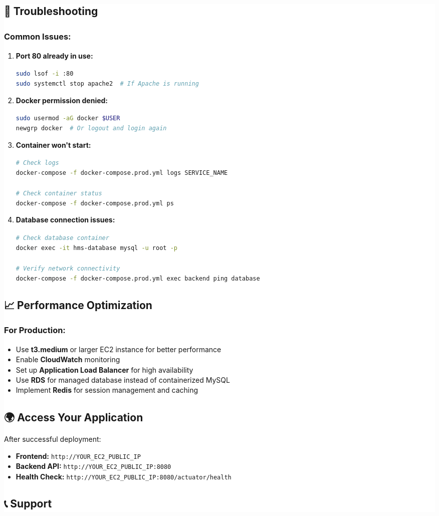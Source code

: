 ## 🐛 Troubleshooting

### Common Issues:

1. **Port 80 already in use:**
   ```bash
   sudo lsof -i :80
   sudo systemctl stop apache2  # If Apache is running
   ```

2. **Docker permission denied:**
   ```bash
   sudo usermod -aG docker $USER
   newgrp docker  # Or logout and login again
   ```

3. **Container won't start:**
   ```bash
   # Check logs
   docker-compose -f docker-compose.prod.yml logs SERVICE_NAME
   
   # Check container status
   docker-compose -f docker-compose.prod.yml ps
   ```

4. **Database connection issues:**
   ```bash
   # Check database container
   docker exec -it hms-database mysql -u root -p
   
   # Verify network connectivity
   docker-compose -f docker-compose.prod.yml exec backend ping database
   ```

## 📈 Performance Optimization

### For Production:
- Use **t3.medium** or larger EC2 instance for better performance
- Enable **CloudWatch** monitoring
- Set up **Application Load Balancer** for high availability
- Use **RDS** for managed database instead of containerized MySQL
- Implement **Redis** for session management and caching

## 🌍 Access Your Application

After successful deployment:
- **Frontend:** `http://YOUR_EC2_PUBLIC_IP`
- **Backend API:** `http://YOUR_EC2_PUBLIC_IP:8080`
- **Health Check:** `http://YOUR_EC2_PUBLIC_IP:8080/actuator/health`

## 📞 Support
